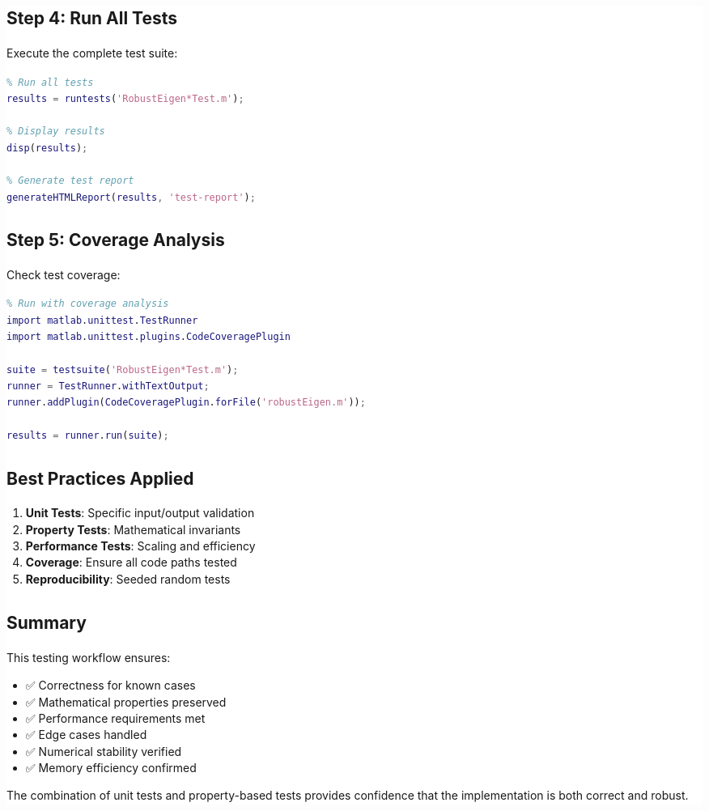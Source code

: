 ## Step 4: Run All Tests

Execute the complete test suite:

```matlab
% Run all tests
results = runtests('RobustEigen*Test.m');

% Display results
disp(results);

% Generate test report
generateHTMLReport(results, 'test-report');
```

## Step 5: Coverage Analysis

Check test coverage:

```matlab
% Run with coverage analysis
import matlab.unittest.TestRunner
import matlab.unittest.plugins.CodeCoveragePlugin

suite = testsuite('RobustEigen*Test.m');
runner = TestRunner.withTextOutput;
runner.addPlugin(CodeCoveragePlugin.forFile('robustEigen.m'));

results = runner.run(suite);
```

## Best Practices Applied

1. **Unit Tests**: Specific input/output validation
2. **Property Tests**: Mathematical invariants
3. **Performance Tests**: Scaling and efficiency
4. **Coverage**: Ensure all code paths tested
5. **Reproducibility**: Seeded random tests

## Summary

This testing workflow ensures:
- ✅ Correctness for known cases
- ✅ Mathematical properties preserved
- ✅ Performance requirements met
- ✅ Edge cases handled
- ✅ Numerical stability verified
- ✅ Memory efficiency confirmed

The combination of unit tests and property-based tests provides confidence that the implementation is both correct and robust.